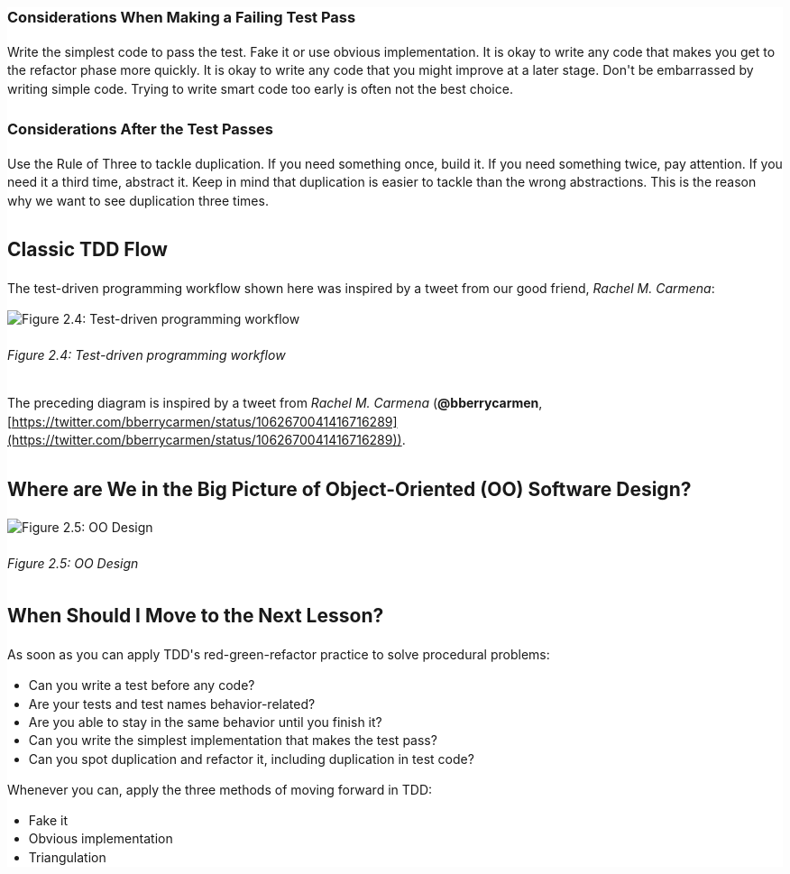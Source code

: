 ### Considerations When Making a Failing Test Pass

Write the simplest code to pass the test. Fake it or use obvious implementation. It is okay to write any code that makes you get to the refactor phase more quickly. It is okay to write any code that you might improve at a later stage. Don't be embarrassed by writing simple code. Trying to write smart code too early is often not the best choice.

### Considerations After the Test Passes

Use the Rule of Three to tackle duplication. If you need something once, build it. If you need something twice, pay attention. If you need it a third time, abstract it. Keep in mind that duplication is easier to tackle than the wrong abstractions. This is the reason why we want to see duplication three times.


Classic TDD Flow
----------------

The test-driven programming workflow shown here was inspired by a tweet from our good friend, _Rachel M. Carmena_:

![Figure 2.4: Test-driven programming workflow
](https://static.packt-cdn.com/products/9781838980849/graphics/B15215_02_04.jpg)

###### Figure 2.4: Test-driven programming workflow

The preceding diagram is inspired by a tweet from _Rachel M. Carmena_ (**@bberrycarmen**, [https://twitter.com/bberrycarmen/status/1062670041416716289](https://twitter.com/bberrycarmen/status/1062670041416716289)).


Where are We in the Big Picture of Object-Oriented (OO) Software Design?
------------------------------------------------------------------------

![Figure 2.5: OO Design
](https://static.packt-cdn.com/products/9781838980849/graphics/B15215_02_05.jpg)

###### Figure 2.5: OO Design


When Should I Move to the Next Lesson?
--------------------------------------

As soon as you can apply TDD's red-green-refactor practice to solve procedural problems:

*   Can you write a test before any code?
*   Are your tests and test names behavior-related?
*   Are you able to stay in the same behavior until you finish it?
*   Can you write the simplest implementation that makes the test pass?
*   Can you spot duplication and refactor it, including duplication in test code?

Whenever you can, apply the three methods of moving forward in TDD:

*   Fake it
*   Obvious implementation
*   Triangulation
